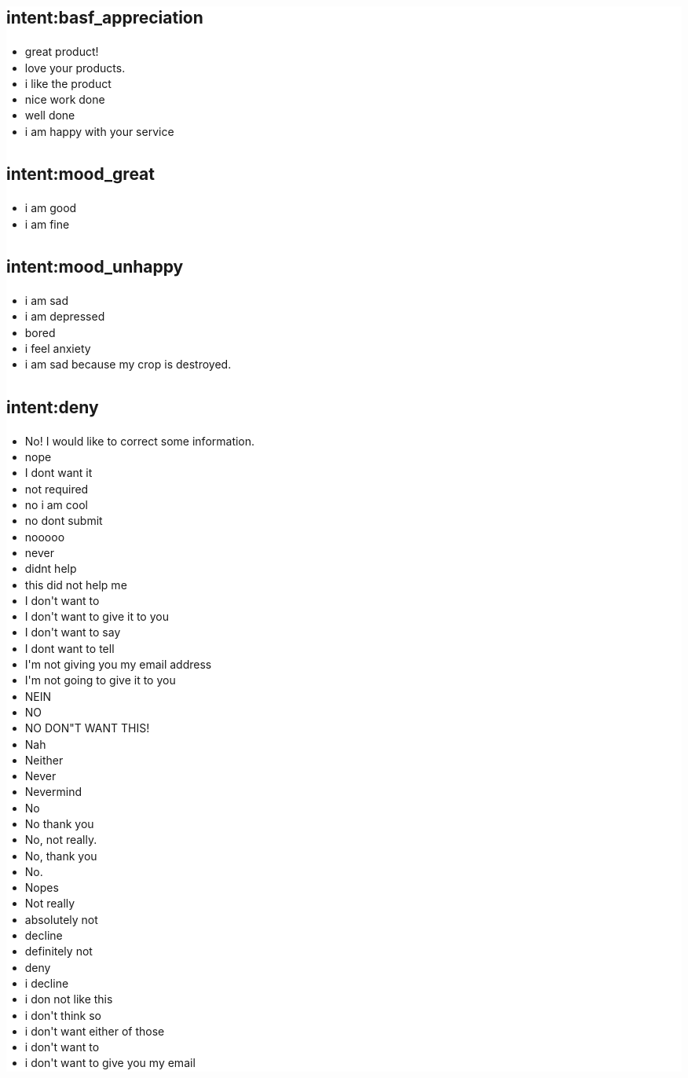 ## intent:basf_appreciation
- great product!
- love your products.
- i like the product
- nice work done
- well done
- i am happy with your service

## intent:mood_great
- i am good
- i am fine

## intent:mood_unhappy
- i am sad
- i am depressed 
- bored
- i feel anxiety
- i am sad because my crop is destroyed.

## intent:deny
- No! I would like to correct some information.
- nope
- I dont want it
- not required
- no i am cool
- no dont submit
- nooooo
- never
- didnt help
- this did not help me
- I don't want to
- I don't want to give it to you
- I don't want to say
- I dont want to tell
- I'm not giving you my email address
- I'm not going to give it to you
- NEIN
- NO
- NO DON"T WANT THIS!
- Nah
- Neither
- Never
- Nevermind
- No
- No thank you
- No, not really.
- No, thank you
- No.
- Nopes
- Not really
- absolutely not
- decline
- definitely not
- deny
- i decline
- i don not like this
- i don't think so
- i don't want either of those
- i don't want to
- i don't want to give you my email